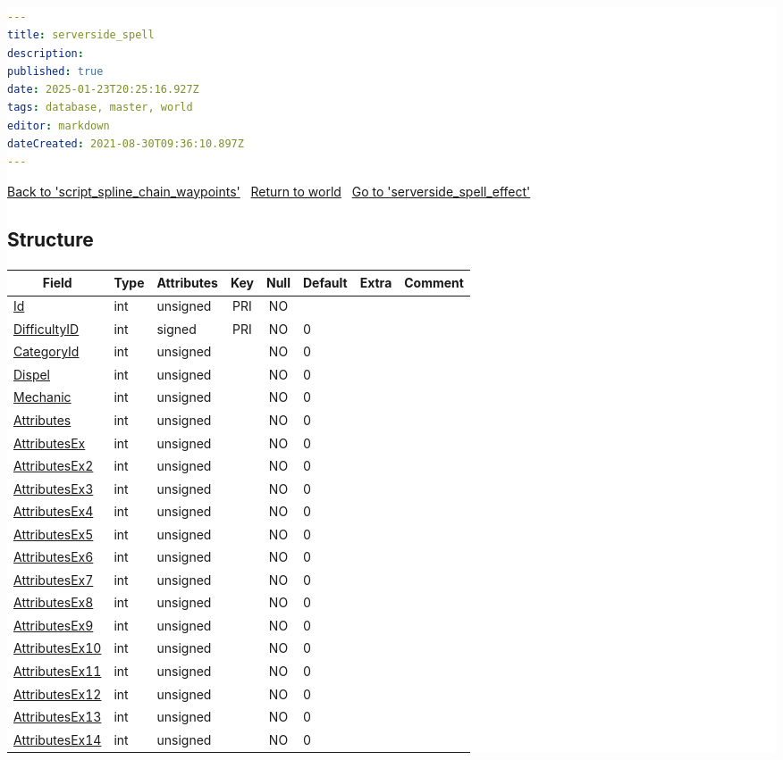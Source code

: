 ```yaml
---
title: serverside_spell
description: 
published: true
date: 2025-01-23T20:25:16.927Z
tags: database, master, world
editor: markdown
dateCreated: 2021-08-30T09:36:10.897Z
---
```


<a href="https://trinitycore.info/en/database/master/world/script_spline_chain_waypoints" class="mt-5 v-btn v-btn--depressed v-btn--flat v-btn--outlined theme--light v-size--default darkblue--text text--lighten-3"><span class="v-btn__content"><i aria-hidden="true" class="v-icon notranslate v-icon--left mdi mdi-arrow-left theme--light"></i><span>Back to 'script_spline_chain_waypoints'</span></span></a>&nbsp;&nbsp;&nbsp;<a href="https://trinitycore.info/en/database/master/world/home" class="mt-5 v-btn v-btn--depressed v-btn--flat v-btn--outlined theme--light v-size--default darkblue--text text--lighten-3"><span class="v-btn__content"><i aria-hidden="true" class="v-icon notranslate v-icon--left mdi mdi-home-outline theme--light"></i><span>Return to world</span></span></a>&nbsp;&nbsp;&nbsp;<a href="https://trinitycore.info/en/database/master/world/serverside_spell_effect" class="mt-5 v-btn v-btn--depressed v-btn--flat v-btn--outlined theme--light v-size--default darkblue--text text--lighten-3"><span class="v-btn__content"><span>Go to 'serverside_spell_effect'</span><i aria-hidden="true" class="v-icon notranslate v-icon--right mdi mdi-arrow-right theme--light"></i></span></a>

## Structure

| Field | Type | Attributes | Key | Null | Default | Extra | Comment |
| --- | --- | --- | :---: | :---: | --- | --- | --- |
| [Id](#id-alt) | int | unsigned | PRI | NO |  |  |  |
| [DifficultyID](#difficultyid) | int | signed | PRI | NO | 0 |  |  |
| [CategoryId](#categoryid) | int | unsigned |  | NO | 0 |  |  |
| [Dispel](#dispel) | int | unsigned |  | NO | 0 |  |  |
| [Mechanic](#mechanic) | int | unsigned |  | NO | 0 |  |  |
| [Attributes](#attributes) | int | unsigned |  | NO | 0 |  |  |
| [AttributesEx](#attributesex) | int | unsigned |  | NO | 0 |  |  |
| [AttributesEx2](#attributesex2) | int | unsigned |  | NO | 0 |  |  |
| [AttributesEx3](#attributesex3) | int | unsigned |  | NO | 0 |  |  |
| [AttributesEx4](#attributesex4) | int | unsigned |  | NO | 0 |  |  |
| [AttributesEx5](#attributesex5) | int | unsigned |  | NO | 0 |  |  |
| [AttributesEx6](#attributesex6) | int | unsigned |  | NO | 0 |  |  |
| [AttributesEx7](#attributesex7) | int | unsigned |  | NO | 0 |  |  |
| [AttributesEx8](#attributesex8) | int | unsigned |  | NO | 0 |  |  |
| [AttributesEx9](#attributesex9) | int | unsigned |  | NO | 0 |  |  |
| [AttributesEx10](#attributesex10) | int | unsigned |  | NO | 0 |  |  |
| [AttributesEx11](#attributesex11) | int | unsigned |  | NO | 0 |  |  |
| [AttributesEx12](#attributesex12) | int | unsigned |  | NO | 0 |  |  |
| [AttributesEx13](#attributesex13) | int | unsigned |  | NO | 0 |  |  |
| [AttributesEx14](#attributesex14) | int | unsigned |  | NO | 0 |  |  |